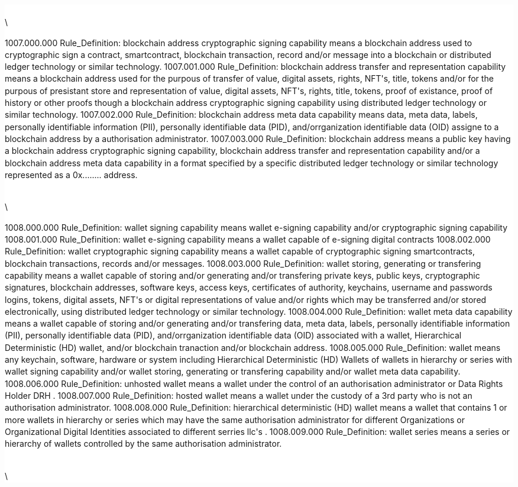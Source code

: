\
\

1007.000.000	Rule_Definition: blockchain address cryptographic signing capability means a blockchain address used to cryptographic sign a contract,  smartcontract, blockchain transaction, record and/or message into a blockchain or distributed ledger technology or similar technology.
1007.001.000	Rule_Definition: blockchain address transfer and representation capability means a blockchain address used for the purpous of transfer of value, digital assets, rights, NFT's, title, tokens and/or for the purpous of presistant store and representation of value, digital assets, NFT's, rights, title, tokens, proof of existance, proof of history or other proofs though a  blockchain address cryptographic signing capability using distributed ledger technology or similar technology.
1007.002.000	Rule_Definition: blockchain address meta data capability means data, meta data, labels, personally identifiable information (PII), personally   identifiable data (PID), and/orrganization identifiable data (OID) assigne to a blockchain address by a authorisation administrator.
1007.003.000	Rule_Definition: blockchain address means a public key having a blockchain address cryptographic signing capability, blockchain address transfer and representation capability and/or a blockchain address meta data capability in a format specified by a specific  distributed ledger technology or similar technology represented as a 0x........ address.

\
\

1008.000.000	Rule_Definition: wallet signing capability means wallet e-signing capability and/or cryptographic signing capability
1008.001.000	Rule_Definition: wallet e-signing capability means a wallet capable of e-signing digital contracts
1008.002.000	Rule_Definition: wallet cryptographic signing capability means a wallet capable of cryptographic signing smartcontracts, blockchain transactions, records and/or messages.
1008.003.000	Rule_Definition: wallet storing, generating or transfering capability means a wallet capable of storing and/or generating and/or transfering private keys, public keys, cryptographic signatures, blockchain addresses, software keys, access keys, certificates of authority, keychains, username and passwords logins, tokens, digital assets, NFT's  or digital representations of value and/or rights which may be transferred and/or stored electronically, using distributed ledger technology or similar technology.
1008.004.000	Rule_Definition: wallet meta data capability means a wallet capable of storing and/or generating and/or transfering data, meta data, labels, personally identifiable information (PII), personally   identifiable data (PID), and/orrganization identifiable data (OID) associated with a wallet, Hierarchical Deterministic (HD) wallet, and/or blockchain tranaction and/or  blockchain address.
1008.005.000	Rule_Definition: wallet means any keychain, software, hardware or system including Hierarchical Deterministic (HD) Wallets of wallets in hierarchy or series with wallet signing capability and/or wallet storing, generating or transfering capability  and/or wallet meta data capability.
1008.006.000	Rule_Definition: unhosted wallet means a wallet under the control of an authorisation administrator or Data Rights Holder DRH .
1008.007.000	Rule_Definition: hosted wallet means a wallet under the custody of a 3rd party who is not an authorisation administrator.
1008.008.000	Rule_Definition: hierarchical deterministic (HD) wallet means a wallet that contains 1 or more wallets in hierarchy or series which may have the same authorisation administrator for different Organizations  or Organizational Digital Identities associated to different serries llc's .
1008.009.000	Rule_Definition: wallet series means a series or hierarchy of wallets controlled by the same authorisation administrator.

\
\
